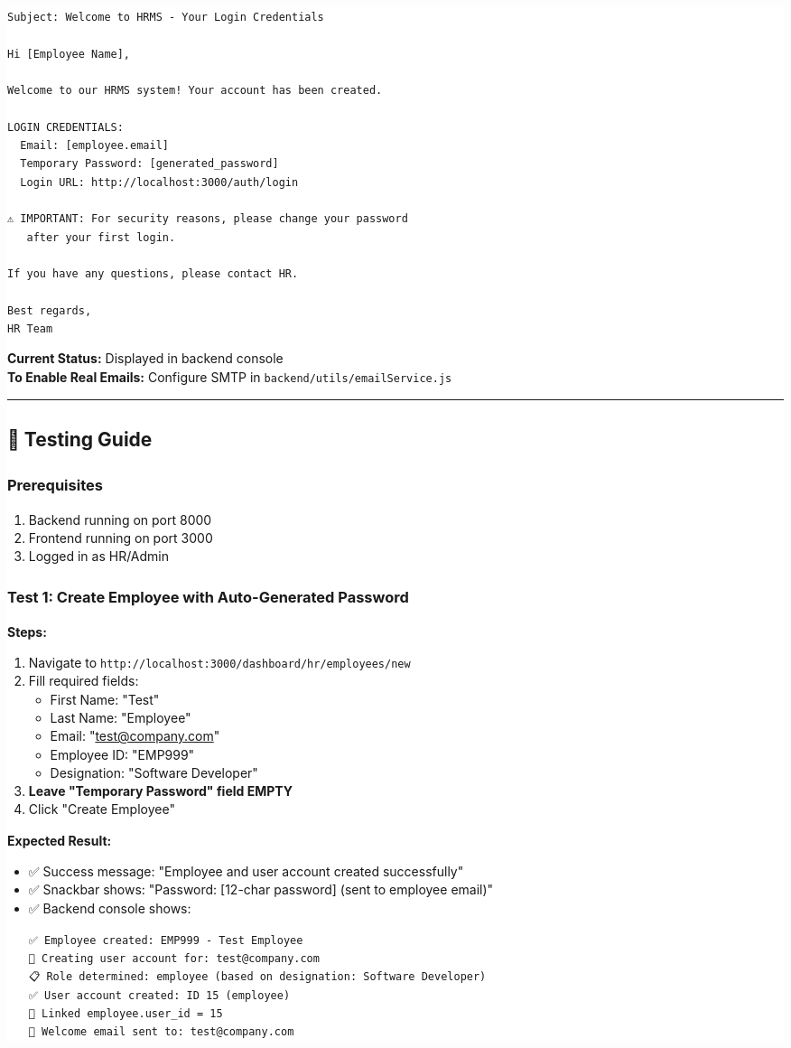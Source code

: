 ```
Subject: Welcome to HRMS - Your Login Credentials

Hi [Employee Name],

Welcome to our HRMS system! Your account has been created.

LOGIN CREDENTIALS:
  Email: [employee.email]
  Temporary Password: [generated_password]
  Login URL: http://localhost:3000/auth/login

⚠️ IMPORTANT: For security reasons, please change your password
   after your first login.

If you have any questions, please contact HR.

Best regards,
HR Team
```

**Current Status:** Displayed in backend console  
**To Enable Real Emails:** Configure SMTP in `backend/utils/emailService.js`

---

## 🧪 Testing Guide

### Prerequisites
1. Backend running on port 8000
2. Frontend running on port 3000
3. Logged in as HR/Admin

### Test 1: Create Employee with Auto-Generated Password

**Steps:**
1. Navigate to `http://localhost:3000/dashboard/hr/employees/new`
2. Fill required fields:
   - First Name: "Test"
   - Last Name: "Employee"
   - Email: "test@company.com"
   - Employee ID: "EMP999"
   - Designation: "Software Developer"
3. **Leave "Temporary Password" field EMPTY**
4. Click "Create Employee"

**Expected Result:**
- ✅ Success message: "Employee and user account created successfully"
- ✅ Snackbar shows: "Password: [12-char password] (sent to employee email)"
- ✅ Backend console shows:
  ```
  ✅ Employee created: EMP999 - Test Employee
  🔐 Creating user account for: test@company.com
  📋 Role determined: employee (based on designation: Software Developer)
  ✅ User account created: ID 15 (employee)
  🔗 Linked employee.user_id = 15
  📧 Welcome email sent to: test@company.com
  ```
